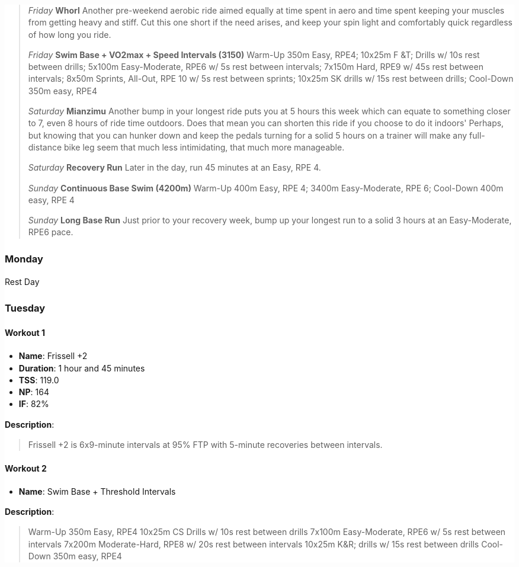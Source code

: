 > 
> _Friday_ **Whorl** Another pre-weekend aerobic ride aimed equally at time
> spent in aero and time spent keeping your muscles from getting heavy and
> stiff. Cut this one short if the need arises, and keep your spin light and
> comfortably quick regardless of how long you ride.
> 
> _Friday_ **Swim Base + VO2max + Speed Intervals (3150)** Warm-Up 350m Easy,
> RPE4; 10x25m F &T; Drills w/ 10s rest between drills; 5x100m Easy-Moderate,
> RPE6 w/ 5s rest between intervals; 7x150m Hard, RPE9 w/ 45s rest between
> intervals; 8x50m Sprints, All-Out, RPE 10 w/ 5s rest between sprints; 10x25m
> SK drills w/ 15s rest between drills; Cool-Down 350m easy, RPE4
> 
> _Saturday_ **Mianzimu** Another bump in your longest ride puts you at 5 hours
> this week which can equate to something closer to 7, even 8 hours of ride time
> outdoors. Does that mean you can shorten this ride if you choose to do it
> indoors' Perhaps, but knowing that you can hunker down and keep the pedals
> turning for a solid 5 hours on a trainer will make any full-distance bike leg
> seem that much less intimidating, that much more manageable.
> 
> _Saturday_ **Recovery Run** Later in the day, run 45 minutes at an Easy, RPE
> 4.
> 
> _Sunday_ **Continuous Base Swim (4200m)** Warm-Up 400m Easy, RPE 4; 3400m
> Easy-Moderate, RPE 6; Cool-Down 400m easy, RPE 4
> 
> _Sunday_ **Long Base Run** Just prior to your recovery week, bump up your
> longest run to a solid 3 hours at an Easy-Moderate, RPE6 pace.

### Monday 

Rest Day


### Tuesday 

#### Workout 1
* **Name**: Frissell +2
* **Duration**: 1 hour and 45 minutes
* **TSS**: 119.0
* **NP**: 164
* **IF**: 82%

**Description**:

> Frissell +2 is 6x9-minute intervals at 95% FTP with 5-minute recoveries
> between intervals.

#### Workout 2
* **Name**: Swim Base + Threshold Intervals


**Description**:

> Warm-Up 350m Easy, RPE4 10x25m CS Drills w/ 10s rest between drills 7x100m
> Easy-Moderate, RPE6 w/ 5s rest between intervals 7x200m Moderate-Hard, RPE8 w/
> 20s rest between intervals 10x25m K&R; drills w/ 15s rest between drills Cool-
> Down 350m easy, RPE4
